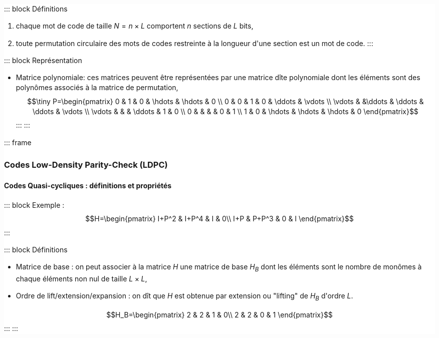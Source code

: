 ::: block
Définitions

1.  chaque mot de code de taille $N=n \times L$ comportent $n$ sections
    de $L$ bits,

2.  toute permutation circulaire des mots de codes restreinte à la
    longueur d'une section est un mot de code.
:::

::: block
Représentation

-   Matrice polynomiale: ces matrices peuvent être représentées par une
    matrice dîte polynomiale dont les éléments sont des polynômes
    associés à la matrice de permutation, $$\tiny P=\begin{pmatrix}
    0 & 1 & 0 & \hdots & \hdots & 0 \\ 
    0 & 0 & 1 & 0 & \ddots  & \vdots \\ 
    \vdots &  &\ddots   & \ddots & \ddots  & \vdots \\ 
    \vdots &  &  & \ddots & 1 & 0 \\ 
    0 &  &  &  & 0 & 1 \\ 
    1 & 0 & \hdots & \hdots & \hdots & 0
    \end{pmatrix}$$
:::
:::

::: frame
### Codes Low-Density Parity-Check (LDPC)

#### Codes Quasi-cycliques : définitions et propriétés

::: block
Exemple : $$H=\begin{pmatrix}
I+P^2 & I+P^4 & I & 0\\  
I+P & P+P^3 & 0 & I
\end{pmatrix}$$
:::

::: block
Définitions

-   Matrice de base : on peut associer à la matrice $H$ une matrice de
    base $H_B$ dont les éléments sont le nombre de monômes à chaque
    éléments non nul de taille $L\times L$,

-   Ordre de lift/extension/expansion : on dît que $H$ est obtenue par
    extension ou "lifting\" de $H_B$ d'ordre $L$.

$$H_B=\begin{pmatrix}
2 & 2 & 1 & 0\\  
2 & 2 & 0 & 1
\end{pmatrix}$$
:::
:::
